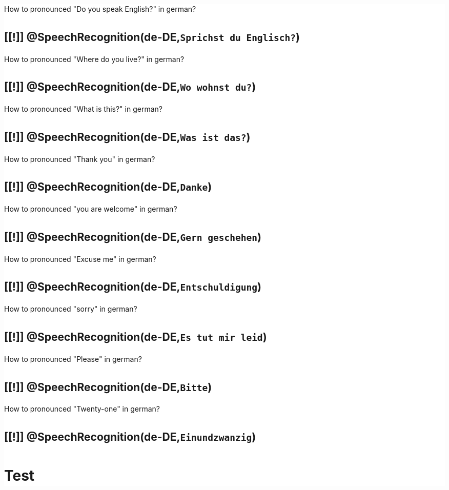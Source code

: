 How to pronounced "Do you speak English?" in german?

[[!]]
@SpeechRecognition(de-DE,`Sprichst du Englisch?`)
---

How to pronounced "Where do you live?" in german?

[[!]]
@SpeechRecognition(de-DE,`Wo wohnst du?`)
---

How to pronounced "What is this?" in german?

[[!]]
@SpeechRecognition(de-DE,`Was ist das?`)
---

How to pronounced "Thank you" in german?

[[!]]
@SpeechRecognition(de-DE,`Danke`)
---

How to pronounced "you are welcome" in german?

[[!]]
@SpeechRecognition(de-DE,`Gern geschehen`)
---

How to pronounced "Excuse me" in german?

[[!]]
@SpeechRecognition(de-DE,`Entschuldigung`)
---

How to pronounced "sorry" in german?

[[!]]
@SpeechRecognition(de-DE,`Es tut mir leid`)
---

How to pronounced "Please" in german?

[[!]]
@SpeechRecognition(de-DE,`Bitte`)
---

How to pronounced "Twenty-one" in german?

[[!]]
@SpeechRecognition(de-DE,`Einundzwanzig`)
---

# Test
